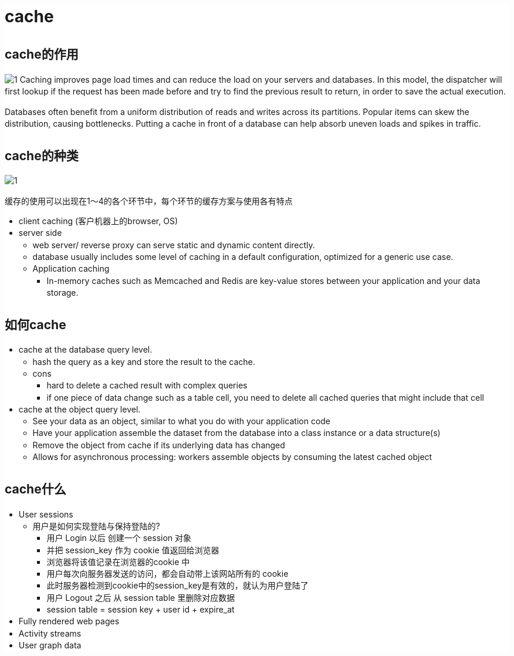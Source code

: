 # cache

## cache的作用
![1](https://camo.githubusercontent.com/7acedde6aa7853baf2eb4a53f88e2595ebe43756/687474703a2f2f692e696d6775722e636f6d2f51367a32344c612e706e67)
Caching improves page load times and can reduce the load on your servers and databases. In this model, the dispatcher will first lookup if the request has been made before and try to find the previous result to return, in order to save the actual execution.

Databases often benefit from a uniform distribution of reads and writes across its partitions. Popular items can skew the distribution, causing bottlenecks. Putting a cache in front of a database can help absorb uneven loads and spikes in traffic.

## cache的种类

![1](https://tech.meituan.com/img/cache_about/%E7%BD%91%E7%BB%9C%E5%BA%94%E7%94%A8%E4%B8%80%E8%88%AC%E6%B5%81%E7%A8%8B.png)

缓存的使用可以出现在1～4的各个环节中，每个环节的缓存方案与使用各有特点

- client caching (客户机器上的browser, OS)
- server side
    - web server/ reverse proxy can serve static and dynamic content directly.
    - database usually includes some level of caching in a default configuration, optimized for a generic use case.
    - Application caching
        - In-memory caches such as Memcached and Redis are key-value stores between your application and your data storage.

## 如何cache

- cache at the database query level.
    - hash the query as a key and store the result to the cache.
    - cons
        - hard to delete a cached result with complex queries
        - if one piece of data change such as a table cell, you need to delete all cached queries that might include that cell
- cache at the object query level.
    - See your data as an object, similar to what you do with your application code
    - Have your application assemble the dataset from the database into a class instance or a data structure(s)
    - Remove the object from cache if its underlying data has changed
    - Allows for asynchronous processing: workers assemble objects by consuming the latest cached object

## cache什么

- User sessions
    * 用户是如何实现登陆与保持登陆的?
      * 用户 Login 以后 创建一个 session 对象
      * 并把 session_key 作为 cookie 值返回给浏览器
      * 浏览器将该值记录在浏览器的cookie 中
      * 用户每次向服务器发送的访问，都会自动带上该网站所有的 cookie
      * 此时服务器检测到cookie中的session_key是有效的，就认为用户登陆了
      * 用户 Logout 之后 从 session table 里删除对应数据
      * session table = session key + user id + expire_at
- Fully rendered web pages
- Activity streams
- User graph data
